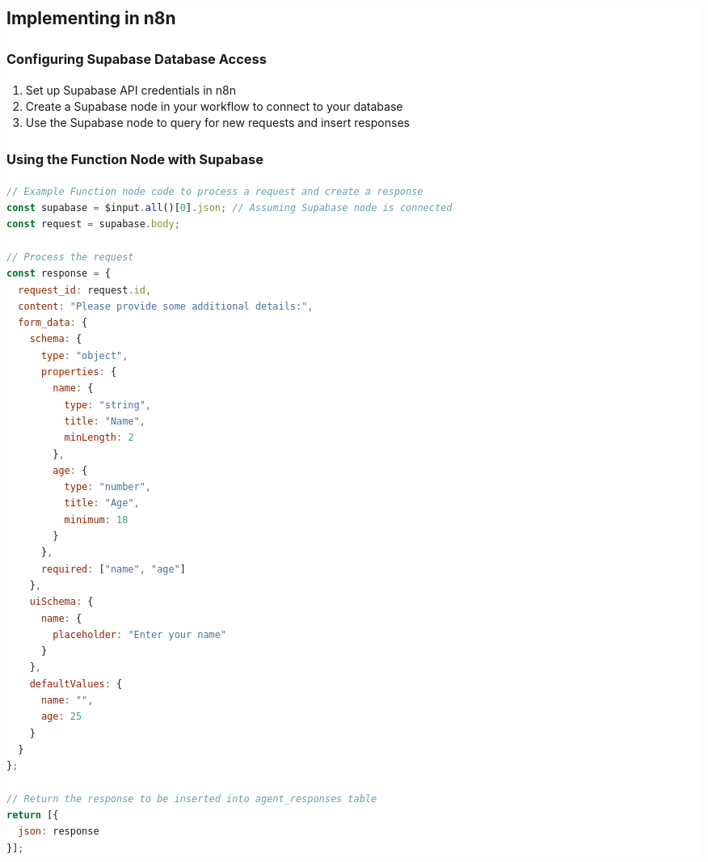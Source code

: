 ## Implementing in n8n

### Configuring Supabase Database Access

1. Set up Supabase API credentials in n8n
2. Create a Supabase node in your workflow to connect to your database
3. Use the Supabase node to query for new requests and insert responses

### Using the Function Node with Supabase

```javascript
// Example Function node code to process a request and create a response
const supabase = $input.all()[0].json; // Assuming Supabase node is connected
const request = supabase.body;

// Process the request
const response = {
  request_id: request.id,
  content: "Please provide some additional details:",
  form_data: {
    schema: {
      type: "object",
      properties: {
        name: {
          type: "string",
          title: "Name",
          minLength: 2
        },
        age: {
          type: "number",
          title: "Age",
          minimum: 18
        }
      },
      required: ["name", "age"]
    },
    uiSchema: {
      name: {
        placeholder: "Enter your name"
      }
    },
    defaultValues: {
      name: "",
      age: 25
    }
  }
};

// Return the response to be inserted into agent_responses table
return [{
  json: response
}];
```
